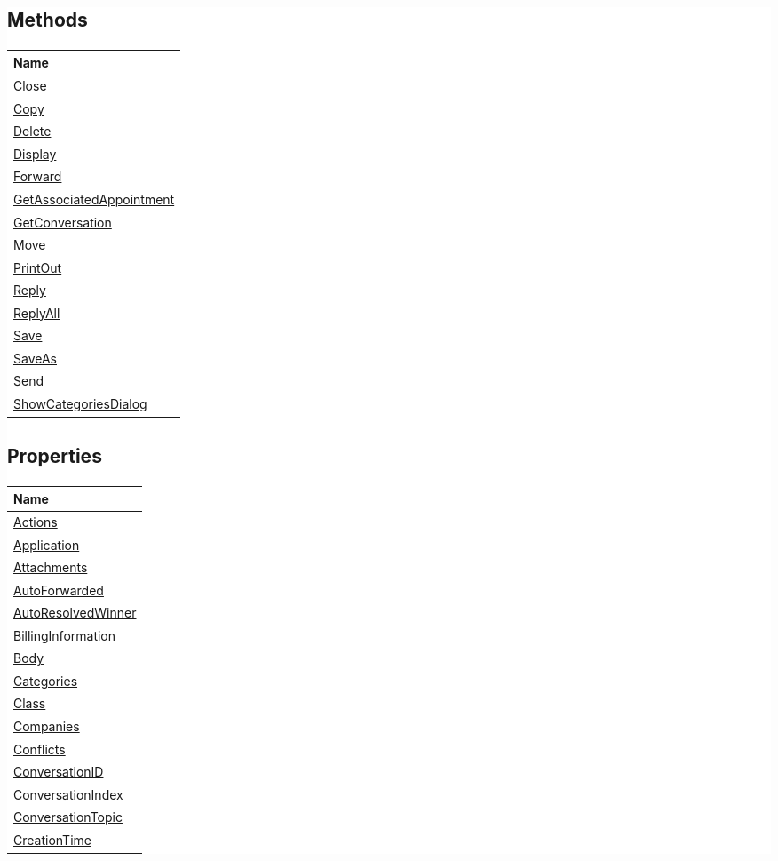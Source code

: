 ## Methods



|Name|
|:-----|
|[Close](Outlook.MeetingItem.Close(method).md)|
|[Copy](Outlook.MeetingItem.Copy.md)|
|[Delete](Outlook.MeetingItem.Delete.md)|
|[Display](Outlook.MeetingItem.Display.md)|
|[Forward](Outlook.MeetingItem.Forward(method).md)|
|[GetAssociatedAppointment](Outlook.MeetingItem.GetAssociatedAppointment.md)|
|[GetConversation](Outlook.MeetingItem.GetConversation.md)|
|[Move](Outlook.MeetingItem.Move.md)|
|[PrintOut](Outlook.MeetingItem.PrintOut.md)|
|[Reply](Outlook.MeetingItem.Reply(method).md)|
|[ReplyAll](Outlook.MeetingItem.ReplyAll(method).md)|
|[Save](Outlook.MeetingItem.Save.md)|
|[SaveAs](Outlook.MeetingItem.SaveAs.md)|
|[Send](Outlook.MeetingItem.Send(method).md)|
|[ShowCategoriesDialog](Outlook.MeetingItem.ShowCategoriesDialog.md)|

## Properties



|Name|
|:-----|
|[Actions](Outlook.MeetingItem.Actions.md)|
|[Application](Outlook.MeetingItem.Application.md)|
|[Attachments](Outlook.MeetingItem.Attachments.md)|
|[AutoForwarded](Outlook.MeetingItem.AutoForwarded.md)|
|[AutoResolvedWinner](Outlook.MeetingItem.AutoResolvedWinner.md)|
|[BillingInformation](Outlook.MeetingItem.BillingInformation.md)|
|[Body](Outlook.MeetingItem.Body.md)|
|[Categories](Outlook.MeetingItem.Categories.md)|
|[Class](Outlook.MeetingItem.Class.md)|
|[Companies](Outlook.MeetingItem.Companies.md)|
|[Conflicts](Outlook.MeetingItem.Conflicts.md)|
|[ConversationID](Outlook.MeetingItem.ConversationID.md)|
|[ConversationIndex](Outlook.MeetingItem.ConversationIndex.md)|
|[ConversationTopic](Outlook.MeetingItem.ConversationTopic.md)|
|[CreationTime](Outlook.MeetingItem.CreationTime.md)|